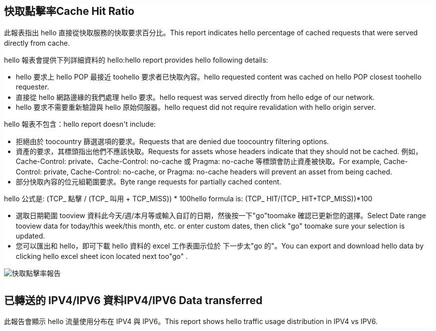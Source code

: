 ## <a name="cache-hit-ratio"></a><span data-ttu-id="221b5-193">快取點擊率</span><span class="sxs-lookup"><span data-stu-id="221b5-193">Cache Hit Ratio</span></span>
<span data-ttu-id="221b5-194">此報表指出 hello 直接從快取服務的快取要求百分比。</span><span class="sxs-lookup"><span data-stu-id="221b5-194">This report indicates hello percentage of cached requests that were served directly from cache.</span></span>

<span data-ttu-id="221b5-195">hello 報表會提供下列詳細資料的 hello:</span><span class="sxs-lookup"><span data-stu-id="221b5-195">hello report provides hello following details:</span></span>

* <span data-ttu-id="221b5-196">hello 要求上 hello POP 最接近 toohello 要求者已快取內容。</span><span class="sxs-lookup"><span data-stu-id="221b5-196">hello requested content was cached on hello POP closest toohello requester.</span></span>
* <span data-ttu-id="221b5-197">直接從 hello 網路邊緣的我們處理 hello 要求。</span><span class="sxs-lookup"><span data-stu-id="221b5-197">hello request was served directly from hello edge of our network.</span></span>
* <span data-ttu-id="221b5-198">hello 要求不需要重新驗證與 hello 原始伺服器。</span><span class="sxs-lookup"><span data-stu-id="221b5-198">hello request did not require revalidation with hello origin server.</span></span>

<span data-ttu-id="221b5-199">hello 報表不包含：</span><span class="sxs-lookup"><span data-stu-id="221b5-199">hello report doesn't include:</span></span>

* <span data-ttu-id="221b5-200">拒絕由於 toocountry 篩選選項的要求。</span><span class="sxs-lookup"><span data-stu-id="221b5-200">Requests that are denied due toocountry filtering options.</span></span>
* <span data-ttu-id="221b5-201">資產的要求，其標頭指出他們不應該快取。</span><span class="sxs-lookup"><span data-stu-id="221b5-201">Requests for assets whose headers indicate that they should not be cached.</span></span> <span data-ttu-id="221b5-202">例如，Cache-Control: private、Cache-Control: no-cache 或 Pragma: no-cache 等標頭會防止資產被快取。</span><span class="sxs-lookup"><span data-stu-id="221b5-202">For example, Cache-Control: private, Cache-Control: no-cache, or Pragma: no-cache headers will prevent an asset from being cached.</span></span>
* <span data-ttu-id="221b5-203">部分快取內容的位元組範圍要求。</span><span class="sxs-lookup"><span data-stu-id="221b5-203">Byte range requests for partially cached content.</span></span>

<span data-ttu-id="221b5-204">hello 公式是: (TCP_ 點擊 / (TCP_ 叫用 + TCP_MISS)) * 100</span><span class="sxs-lookup"><span data-stu-id="221b5-204">hello formula is: (TCP_ HIT/(TCP_ HIT+TCP_MISS))*100</span></span>

* <span data-ttu-id="221b5-205">選取日期範圍 tooview 資料此今天/週/本月等或輸入自訂的日期，然後按一下"go"toomake 確認已更新您的選擇。</span><span class="sxs-lookup"><span data-stu-id="221b5-205">Select Date range tooview data for today/this week/this month, etc. or enter custom dates, then click "go" toomake sure your selection is updated.</span></span>
* <span data-ttu-id="221b5-206">您可以匯出和 hello，即可下載 hello 資料的 excel 工作表圖示位於 下一步太"go 的"。</span><span class="sxs-lookup"><span data-stu-id="221b5-206">You can export and download hello data by clicking hello excel sheet icon located next too"go" .</span></span>

![快取點擊率報告](./media/cdn-reports/cdn-cache-hit-ratio.png)

## <a name="ipv4ipv6-data-transferred"></a><span data-ttu-id="221b5-208">已轉送的 IPV4/IPV6 資料</span><span class="sxs-lookup"><span data-stu-id="221b5-208">IPV4/IPV6 Data transferred</span></span>
<span data-ttu-id="221b5-209">此報告會顯示 hello 流量使用分布在 IPV4 與 IPV6。</span><span class="sxs-lookup"><span data-stu-id="221b5-209">This report shows hello traffic usage distribution in IPV4 vs IPV6.</span></span>
